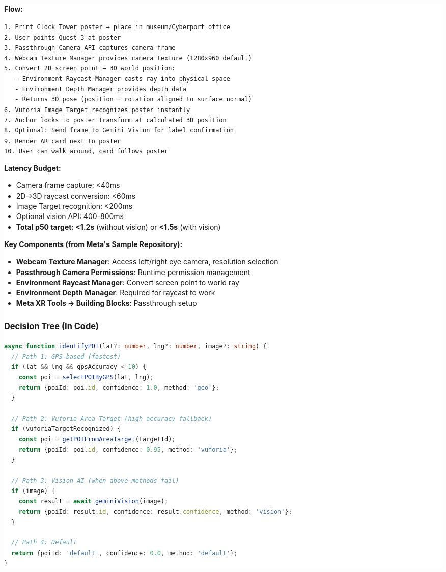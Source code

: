 **Flow:**
```
1. Print Clock Tower poster → place in museum/Cyberport office
2. User points Quest 3 at poster
3. Passthrough Camera API captures camera frame
4. Webcam Texture Manager provides camera texture (1280x960 default)
5. Convert 2D screen point → 3D world position:
   - Environment Raycast Manager casts ray into physical space
   - Environment Depth Manager provides depth data
   - Returns 3D pose (position + rotation aligned to surface normal)
6. Vuforia Image Target recognizes poster instantly
7. Anchor locks to poster transform at calculated 3D position
8. Optional: Send frame to Gemini Vision for label confirmation
9. Render AR card next to poster
10. User can walk around, card follows poster
```

**Latency Budget:**
- Camera frame capture: <40ms
- 2D→3D raycast conversion: <60ms
- Image Target recognition: <200ms
- Optional vision API: 400-800ms
- **Total p50 target: <1.2s** (without vision) or **<1.5s** (with vision)

**Key Components (from Meta's Sample Repository):**
- **Webcam Texture Manager**: Access left/right eye camera, resolution selection
- **Passthrough Camera Permissions**: Runtime permission management
- **Environment Raycast Manager**: Convert screen point to world ray
- **Environment Depth Manager**: Required for raycast to work
- **Meta XR Tools → Building Blocks**: Passthrough setup

### Decision Tree (In Code)

```typescript
async function identifyPOI(lat?: number, lng?: number, image?: string) {
  // Path 1: GPS-based (fastest)
  if (lat && lng && gpsAccuracy < 10) {
    const poi = selectPOIByGPS(lat, lng);
    return {poiId: poi.id, confidence: 1.0, method: 'geo'};
  }
  
  // Path 2: Vuforia Area Target (high accuracy fallback)
  if (vuforiaTargetRecognized) {
    const poi = getPOIFromAreaTarget(targetId);
    return {poiId: poi.id, confidence: 0.95, method: 'vuforia'};
  }
  
  // Path 3: Vision AI (when above methods fail)
  if (image) {
    const result = await geminiVision(image);
    return {poiId: result.id, confidence: result.confidence, method: 'vision'};
  }
  
  // Path 4: Default
  return {poiId: 'default', confidence: 0.0, method: 'default'};
}
```
